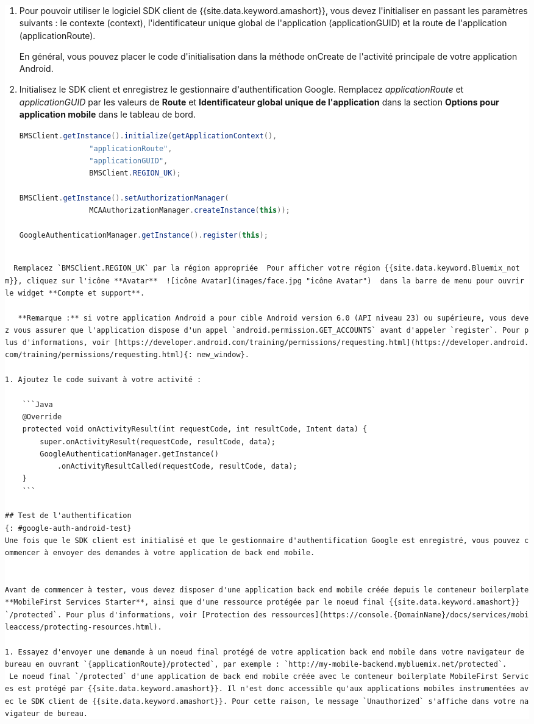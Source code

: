 1. Pour pouvoir utiliser le logiciel SDK client de {{site.data.keyword.amashort}}, vous devez l'initialiser en
passant les paramètres suivants : le contexte (context), l'identificateur unique global de l'application (applicationGUID) et la route de l'application (applicationRoute).

	En général, vous pouvez placer le code d'initialisation dans la méthode onCreate de l'activité principale de votre application Android.

1. Initialisez le SDK client et enregistrez le gestionnaire d'authentification Google. Remplacez *applicationRoute* et
*applicationGUID* par les valeurs de **Route** et **Identificateur global unique de l'application** dans la
section **Options pour application mobile** dans le tableau de bord.

	```Java
	BMSClient.getInstance().initialize(getApplicationContext(),
					"applicationRoute",
					"applicationGUID",
					BMSClient.REGION_UK);

	BMSClient.getInstance().setAuthorizationManager(
					MCAAuthorizationManager.createInstance(this));
						
	GoogleAuthenticationManager.getInstance().register(this);
```

  Remplacez `BMSClient.REGION_UK` par la région appropriée  Pour afficher votre région {{site.data.keyword.Bluemix_notm}}, cliquez sur l'icône **Avatar**  ![icône Avatar](images/face.jpg "icône Avatar")  dans la barre de menu pour ouvrir le widget **Compte et support**.

   **Remarque :** si votre application Android a pour cible Android version 6.0 (API niveau 23) ou supérieure, vous devez vous assurer que l'application dispose d'un appel `android.permission.GET_ACCOUNTS` avant d'appeler `register`. Pour plus d'informations, voir [https://developer.android.com/training/permissions/requesting.html](https://developer.android.com/training/permissions/requesting.html){: new_window}.

1. Ajoutez le code suivant à votre activité :

	```Java
	@Override
	protected void onActivityResult(int requestCode, int resultCode, Intent data) {
		super.onActivityResult(requestCode, resultCode, data);
		GoogleAuthenticationManager.getInstance()
			.onActivityResultCalled(requestCode, resultCode, data);
	}
	```

## Test de l'authentification
{: #google-auth-android-test}
Une fois que le SDK client est initialisé et que le gestionnaire d'authentification Google est enregistré, vous pouvez commencer à envoyer des demandes à votre application de back end mobile.


Avant de commencer à tester, vous devez disposer d'une application back end mobile créée depuis le conteneur boilerplate **MobileFirst Services Starter**, ainsi que d'une ressource protégée par le noeud final {{site.data.keyword.amashort}} `/protected`. Pour plus d'informations, voir [Protection des ressources](https://console.{DomainName}/docs/services/mobileaccess/protecting-resources.html).

1. Essayez d'envoyer une demande à un noeud final protégé de votre application back end mobile dans votre navigateur de bureau en ouvrant `{applicationRoute}/protected`, par exemple : `http://my-mobile-backend.mybluemix.net/protected`.
 Le noeud final `/protected` d'une application de back end mobile créée avec le conteneur boilerplate MobileFirst Services est protégé par {{site.data.keyword.amashort}}. Il n'est donc accessible qu'aux applications mobiles instrumentées avec le SDK client de {{site.data.keyword.amashort}}. Pour cette raison, le message `Unauthorized` s'affiche dans votre navigateur de bureau.

```